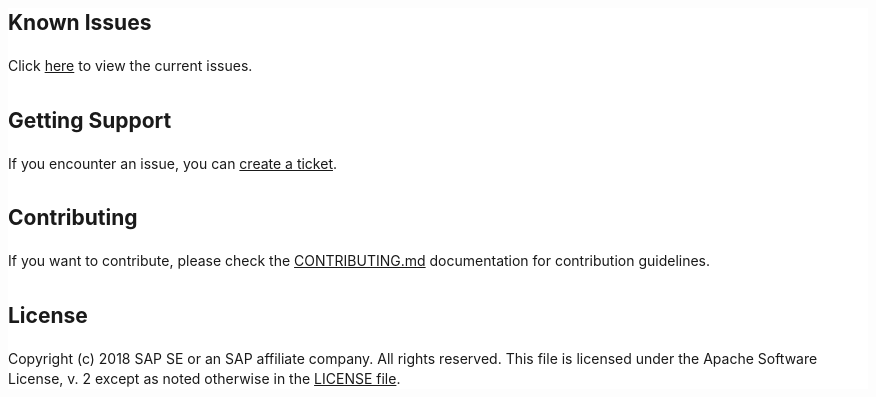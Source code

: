 ## Known Issues

Click [here](https://github.com/SAP/fundamental-tools/issues) to view the current issues.

## Getting Support

If you encounter an issue, you can [create a ticket](https://github.com/SAP/fundamental-tools/issues/new).

## Contributing

If you want to contribute, please check the [CONTRIBUTING.md](https://github.com/SAP/fundamental-tools#contributing) documentation for contribution guidelines.

## License

Copyright (c) 2018 SAP SE or an SAP affiliate company. All rights reserved. This file is licensed under the Apache Software License, v. 2 except as noted otherwise in the [LICENSE file](https://github.com/SAP/fundamental-tools#license).
